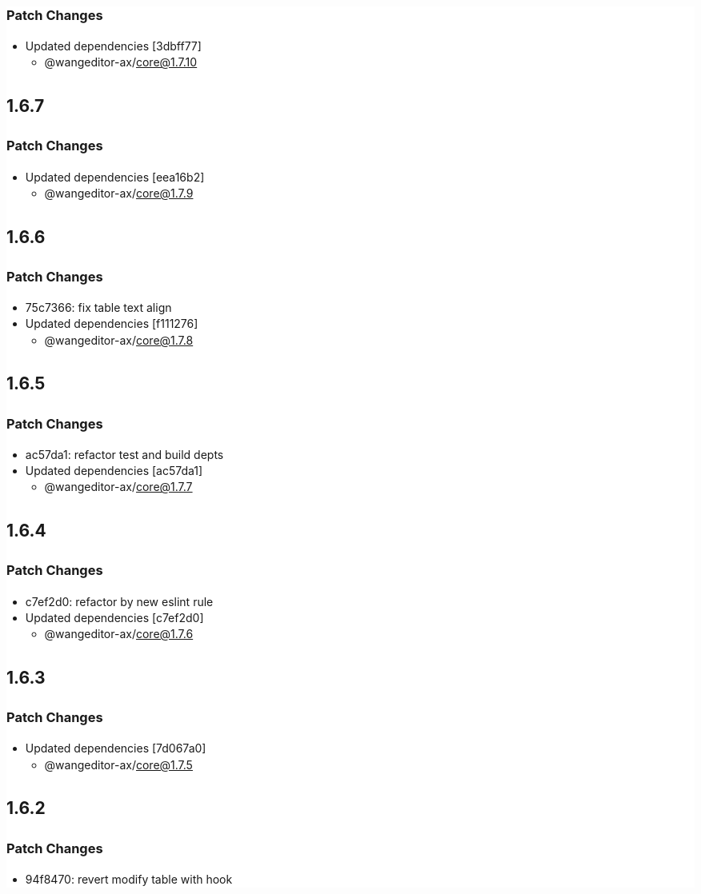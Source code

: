 ### Patch Changes

- Updated dependencies [3dbff77]
  - @wangeditor-ax/core@1.7.10

## 1.6.7

### Patch Changes

- Updated dependencies [eea16b2]
  - @wangeditor-ax/core@1.7.9

## 1.6.6

### Patch Changes

- 75c7366: fix table text align
- Updated dependencies [f111276]
  - @wangeditor-ax/core@1.7.8

## 1.6.5

### Patch Changes

- ac57da1: refactor test and build depts
- Updated dependencies [ac57da1]
  - @wangeditor-ax/core@1.7.7

## 1.6.4

### Patch Changes

- c7ef2d0: refactor by new eslint rule
- Updated dependencies [c7ef2d0]
  - @wangeditor-ax/core@1.7.6

## 1.6.3

### Patch Changes

- Updated dependencies [7d067a0]
  - @wangeditor-ax/core@1.7.5

## 1.6.2

### Patch Changes

- 94f8470: revert modify table with hook

